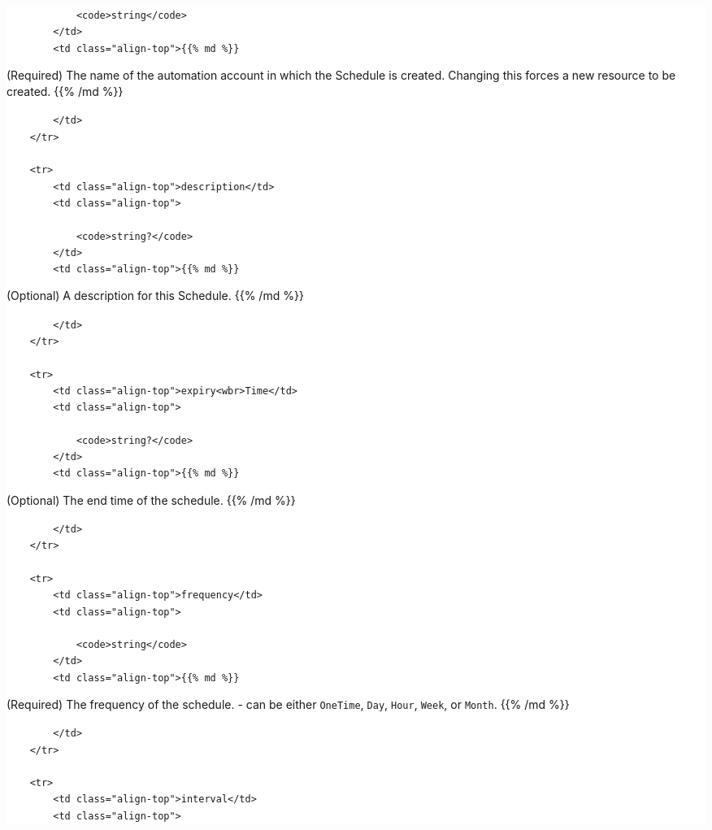                 <code>string</code>
            </td>
            <td class="align-top">{{% md %}} 
 (Required)
The name of the automation account in which the Schedule is created. Changing this forces a new resource to be created.
 {{% /md %}}

            
            </td>
        </tr>
    
        <tr>
            <td class="align-top">description</td>
            <td class="align-top">
                
                <code>string?</code>
            </td>
            <td class="align-top">{{% md %}} 
 (Optional)
A description for this Schedule.
 {{% /md %}}

            
            </td>
        </tr>
    
        <tr>
            <td class="align-top">expiry<wbr>Time</td>
            <td class="align-top">
                
                <code>string?</code>
            </td>
            <td class="align-top">{{% md %}} 
 (Optional)
The end time of the schedule.
 {{% /md %}}

            
            </td>
        </tr>
    
        <tr>
            <td class="align-top">frequency</td>
            <td class="align-top">
                
                <code>string</code>
            </td>
            <td class="align-top">{{% md %}} 
 (Required)
The frequency of the schedule. - can be either `OneTime`, `Day`, `Hour`, `Week`, or `Month`.
 {{% /md %}}

            
            </td>
        </tr>
    
        <tr>
            <td class="align-top">interval</td>
            <td class="align-top">
                